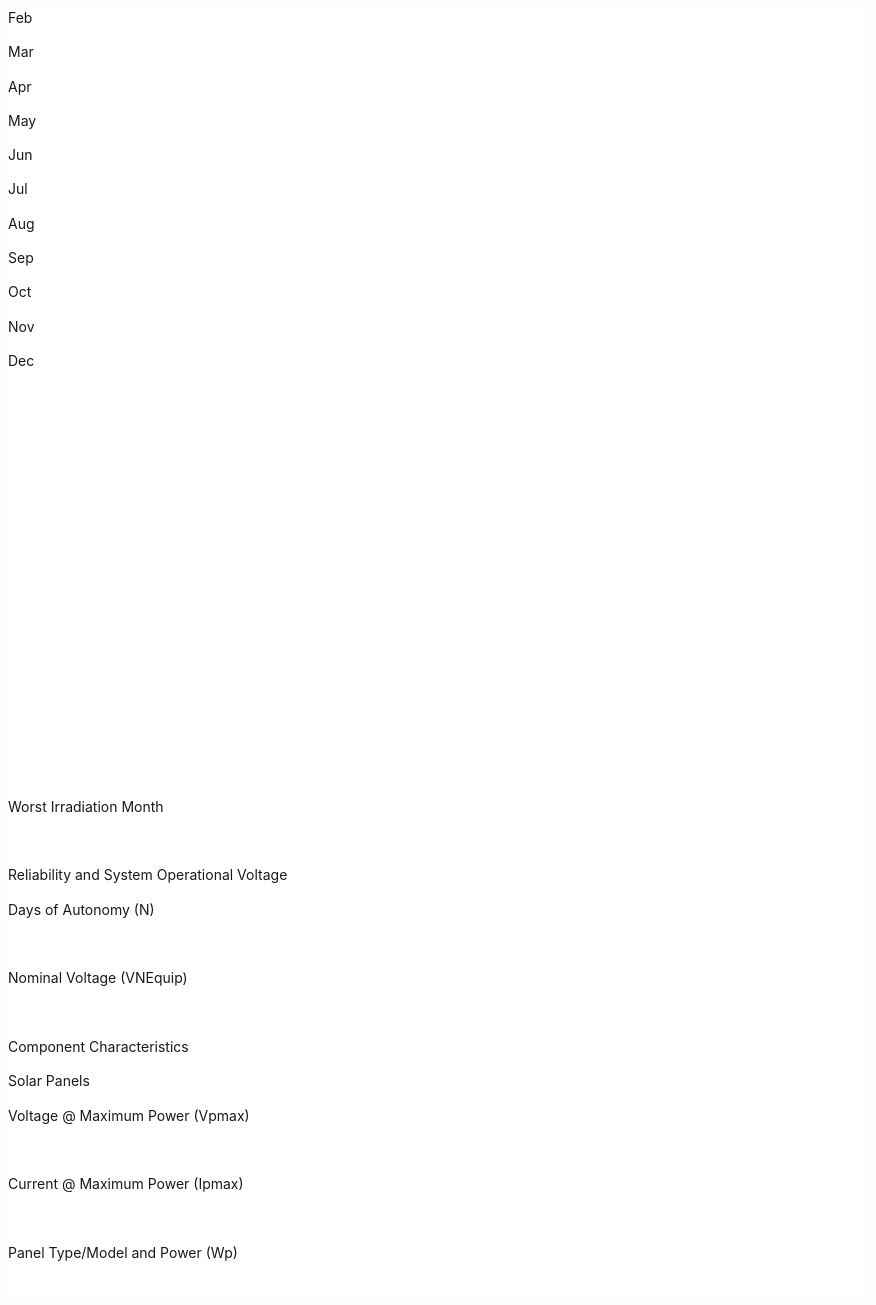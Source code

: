 Feb

Mar

Apr

May

Jun

Jul

Aug

Sep

Oct

Nov

Dec

 

 

 

 

 

 

 

 

 

 

 

 

Worst Irradiation Month

 

Reliability and System Operational Voltage

Days of Autonomy (N)

 

Nominal Voltage (VNEquip)

 

Component Characteristics

Solar Panels

Voltage @ Maximum Power (Vpmax)

 

Current @ Maximum Power (Ipmax)

 

Panel Type/Model and Power (Wp)

 
